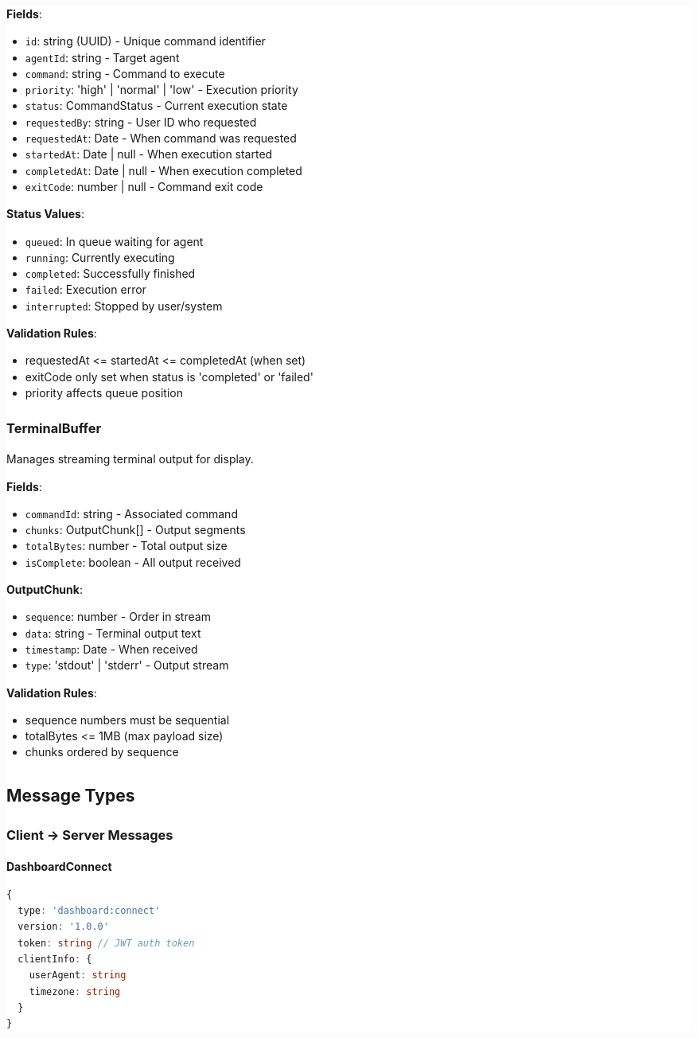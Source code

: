 **Fields**:
- `id`: string (UUID) - Unique command identifier
- `agentId`: string - Target agent
- `command`: string - Command to execute
- `priority`: 'high' | 'normal' | 'low' - Execution priority
- `status`: CommandStatus - Current execution state
- `requestedBy`: string - User ID who requested
- `requestedAt`: Date - When command was requested
- `startedAt`: Date | null - When execution started
- `completedAt`: Date | null - When execution completed
- `exitCode`: number | null - Command exit code

**Status Values**:
- `queued`: In queue waiting for agent
- `running`: Currently executing
- `completed`: Successfully finished
- `failed`: Execution error
- `interrupted`: Stopped by user/system

**Validation Rules**:
- requestedAt <= startedAt <= completedAt (when set)
- exitCode only set when status is 'completed' or 'failed'
- priority affects queue position

### TerminalBuffer
Manages streaming terminal output for display.

**Fields**:
- `commandId`: string - Associated command
- `chunks`: OutputChunk[] - Output segments
- `totalBytes`: number - Total output size
- `isComplete`: boolean - All output received

**OutputChunk**:
- `sequence`: number - Order in stream
- `data`: string - Terminal output text
- `timestamp`: Date - When received
- `type`: 'stdout' | 'stderr' - Output stream

**Validation Rules**:
- sequence numbers must be sequential
- totalBytes <= 1MB (max payload size)
- chunks ordered by sequence

## Message Types

### Client → Server Messages

**DashboardConnect**
```typescript
{
  type: 'dashboard:connect'
  version: '1.0.0'
  token: string // JWT auth token
  clientInfo: {
    userAgent: string
    timezone: string
  }
}
```
